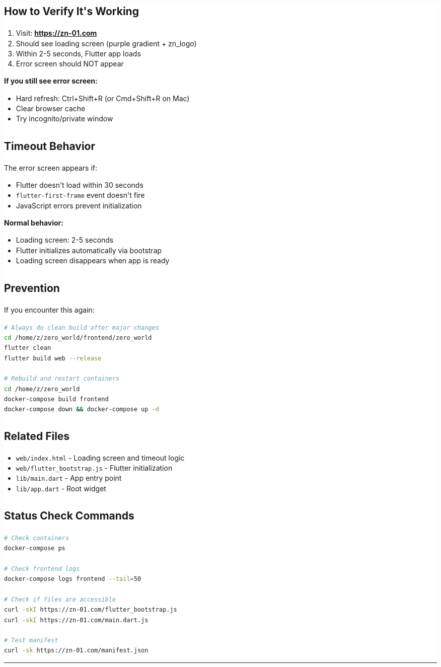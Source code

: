 ## How to Verify It's Working

1. Visit: **https://zn-01.com**
2. Should see loading screen (purple gradient + zn_logo)
3. Within 2-5 seconds, Flutter app loads
4. Error screen should NOT appear

**If you still see error screen:**
- Hard refresh: Ctrl+Shift+R (or Cmd+Shift+R on Mac)
- Clear browser cache
- Try incognito/private window

## Timeout Behavior

The error screen appears if:
- Flutter doesn't load within 30 seconds
- `flutter-first-frame` event doesn't fire
- JavaScript errors prevent initialization

**Normal behavior:**
- Loading screen: 2-5 seconds
- Flutter initializes automatically via bootstrap
- Loading screen disappears when app is ready

## Prevention

If you encounter this again:

```bash
# Always do clean build after major changes
cd /home/z/zero_world/frontend/zero_world
flutter clean
flutter build web --release

# Rebuild and restart containers
cd /home/z/zero_world
docker-compose build frontend
docker-compose down && docker-compose up -d
```

## Related Files

- `web/index.html` - Loading screen and timeout logic
- `web/flutter_bootstrap.js` - Flutter initialization
- `lib/main.dart` - App entry point
- `lib/app.dart` - Root widget

## Status Check Commands

```bash
# Check containers
docker-compose ps

# Check frontend logs
docker-compose logs frontend --tail=50

# Check if files are accessible
curl -skI https://zn-01.com/flutter_bootstrap.js
curl -skI https://zn-01.com/main.dart.js

# Test manifest
curl -sk https://zn-01.com/manifest.json
```

---
